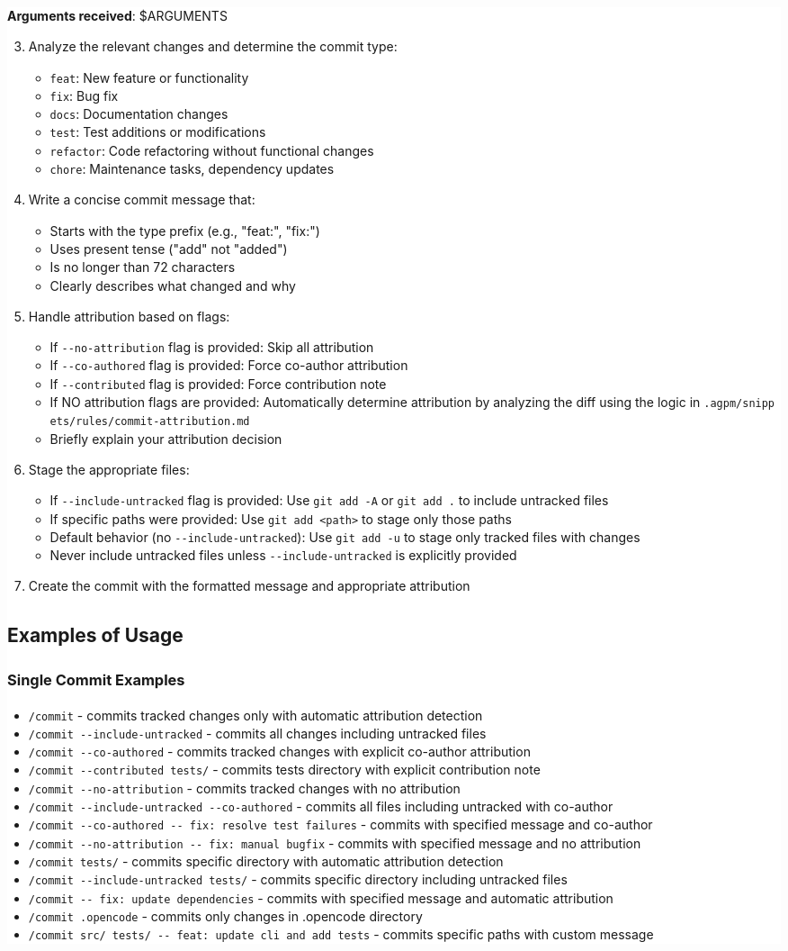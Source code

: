    **Arguments received**: $ARGUMENTS

3. Analyze the relevant changes and determine the commit type:
    - `feat`: New feature or functionality
    - `fix`: Bug fix
    - `docs`: Documentation changes
    - `test`: Test additions or modifications
    - `refactor`: Code refactoring without functional changes
    - `chore`: Maintenance tasks, dependency updates

4. Write a concise commit message that:
    - Starts with the type prefix (e.g., "feat:", "fix:")
    - Uses present tense ("add" not "added")
    - Is no longer than 72 characters
    - Clearly describes what changed and why

5. Handle attribution based on flags:
    - If `--no-attribution` flag is provided: Skip all attribution
    - If `--co-authored` flag is provided: Force co-author attribution
    - If `--contributed` flag is provided: Force contribution note
    - If NO attribution flags are provided: Automatically determine attribution by analyzing the diff using the logic in `.agpm/snippets/rules/commit-attribution.md`
    - Briefly explain your attribution decision

6. Stage the appropriate files:
    - If `--include-untracked` flag is provided: Use `git add -A` or `git add .` to include untracked files
    - If specific paths were provided: Use `git add <path>` to stage only those paths
    - Default behavior (no `--include-untracked`): Use `git add -u` to stage only tracked files with changes
    - Never include untracked files unless `--include-untracked` is explicitly provided

7. Create the commit with the formatted message and appropriate attribution

## Examples of Usage

### Single Commit Examples

- `/commit` - commits tracked changes only with automatic attribution detection
- `/commit --include-untracked` - commits all changes including untracked files
- `/commit --co-authored` - commits tracked changes with explicit co-author attribution
- `/commit --contributed tests/` - commits tests directory with explicit contribution note
- `/commit --no-attribution` - commits tracked changes with no attribution
- `/commit --include-untracked --co-authored` - commits all files including untracked with co-author
- `/commit --co-authored -- fix: resolve test failures` - commits with specified message and co-author
- `/commit --no-attribution -- fix: manual bugfix` - commits with specified message and no attribution
- `/commit tests/` - commits specific directory with automatic attribution detection
- `/commit --include-untracked tests/` - commits specific directory including untracked files
- `/commit -- fix: update dependencies` - commits with specified message and automatic attribution
- `/commit .opencode` - commits only changes in .opencode directory
- `/commit src/ tests/ -- feat: update cli and add tests` - commits specific paths with custom message
